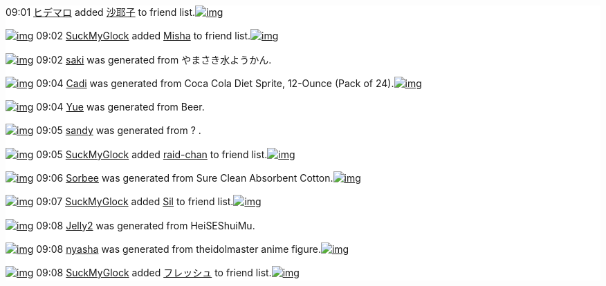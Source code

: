 09:01 [ヒデマロ](http://www.barcodekanojo.com/user/348970/%E3%83%92%E3%83%87%E3%83%9E%E3%83%AD) added [沙耶子](http://www.barcodekanojo.com/kanojo/2802166/%E6%B2%99%E8%80%B6%E5%AD%90) to friend list.[![img](http://kacdn09.appspot.com/6692602455785472/06fe.png)](http://www.barcodekanojo.com/kanojo/2802166/%E6%B2%99%E8%80%B6%E5%AD%90)

[![img](http://kacdn04.appspot.com/6650874969456640/598e.jpg)](http://www.barcodekanojo.com/user/316507/SuckMyGlock) 09:02 [SuckMyGlock](http://www.barcodekanojo.com/user/316507/SuckMyGlock) added [Misha](http://www.barcodekanojo.com/kanojo/2424584/Misha) to friend list.[![img](http://kacdn07.appspot.com/5601487220637696/df259.png)](http://www.barcodekanojo.com/kanojo/2424584/Misha)

[![img](http://kacdn07.appspot.com/4726042426081280/5928.png)](http://www.barcodekanojo.com/kanojo/2823325/saki) 09:02 [saki](http://www.barcodekanojo.com/kanojo/2823325/saki) was generated from やまさき水ようかん.

[![img](http://kacdn05.appspot.com/6574418109136896/b988.png)](http://www.barcodekanojo.com/kanojo/2823326/Cadi) 09:04 [Cadi](http://www.barcodekanojo.com/kanojo/2823326/Cadi) was generated from Coca Cola Diet Sprite, 12-Ounce (Pack of 24).[![img](http://kacdn06.appspot.com/5629013397602304/fb9c.jpg)](http://www.barcodekanojo.com/product_images/barcode/5406772/1393459409/Coca%20Cola%20Diet%20Sprite%2C%2012-Ounce%20%28Pack%20of%2024%29.jpg)

[![img](http://kacdn06.appspot.com/4576556894650368/8f58.png)](http://www.barcodekanojo.com/kanojo/2823327/Yue) 09:04 [Yue](http://www.barcodekanojo.com/kanojo/2823327/Yue) was generated from Beer.

[![img](http://kacdn01.appspot.com/4636793274105856/3c33b.png)](http://www.barcodekanojo.com/kanojo/2823328/sandy) 09:05 [sandy](http://www.barcodekanojo.com/kanojo/2823328/sandy) was generated from ? .

[![img](http://kacdn04.appspot.com/6650874969456640/598e.jpg)](http://www.barcodekanojo.com/user/316507/SuckMyGlock) 09:05 [SuckMyGlock](http://www.barcodekanojo.com/user/316507/SuckMyGlock) added [raid-chan](http://www.barcodekanojo.com/kanojo/2422420/raid-chan) to friend list.[![img](http://kacdn08.appspot.com/6118783282315264/3d1a.png)](http://www.barcodekanojo.com/kanojo/2422420/raid-chan)

[![img](http://kacdn06.appspot.com/5561329813291008/5e56.png)](http://www.barcodekanojo.com/kanojo/2823329/Sorbee) 09:06 [Sorbee](http://www.barcodekanojo.com/kanojo/2823329/Sorbee) was generated from Sure Clean Absorbent Cotton.[![img](http://kacdn03.appspot.com/5960779488559104/4712.jpg)](http://www.barcodekanojo.com/product_images/barcode/5406776/1393459525/Sure%20Clean%20Absorbent%20Cotton.jpg)

[![img](http://kacdn04.appspot.com/6650874969456640/598e.jpg)](http://www.barcodekanojo.com/user/316507/SuckMyGlock) 09:07 [SuckMyGlock](http://www.barcodekanojo.com/user/316507/SuckMyGlock) added [Sil](http://www.barcodekanojo.com/kanojo/2589436/Sil) to friend list.[![img](http://kacdn08.appspot.com/5364998268256256/35ac.png)](http://www.barcodekanojo.com/kanojo/2589436/Sil)

[![img](http://kacdn01.appspot.com/4641029454036992/eb48.png)](http://www.barcodekanojo.com/kanojo/2823330/Jelly2) 09:08 [Jelly2](http://www.barcodekanojo.com/kanojo/2823330/Jelly2) was generated from HeiSEShuiMu.

[![img](http://kacdn10.appspot.com/6352166168035328/6157.png)](http://www.barcodekanojo.com/kanojo/2823331/nyasha) 09:08 [nyasha](http://www.barcodekanojo.com/kanojo/2823331/nyasha) was generated from theidolmaster anime figure.[![img](http://kacdn04.appspot.com/6543366032457728/63a1.jpg)](http://www.barcodekanojo.com/product_images/barcode/5406779/1393459670/theidolmaster%20anime%20figure.jpg)

[![img](http://kacdn04.appspot.com/6650874969456640/598e.jpg)](http://www.barcodekanojo.com/user/316507/SuckMyGlock) 09:08 [SuckMyGlock](http://www.barcodekanojo.com/user/316507/SuckMyGlock) added [フレッシュ](http://www.barcodekanojo.com/kanojo/7333/%E3%83%95%E3%83%AC%E3%83%83%E3%82%B7%E3%83%A5) to friend list.[![img](http://img607.imageshack.us/img607/2994/idsb.png)](http://www.barcodekanojo.com/kanojo/7333/%E3%83%95%E3%83%AC%E3%83%83%E3%82%B7%E3%83%A5)
